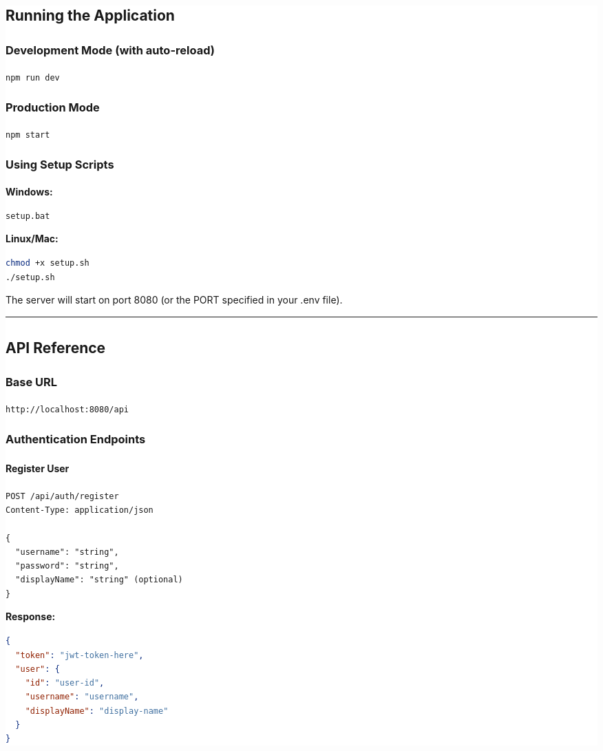 
## Running the Application

### Development Mode (with auto-reload)
```bash
npm run dev
```

### Production Mode
```bash
npm start
```

### Using Setup Scripts

**Windows:**
```bash
setup.bat
```

**Linux/Mac:**
```bash
chmod +x setup.sh
./setup.sh
```

The server will start on port 8080 (or the PORT specified in your .env file).

---

## API Reference

### Base URL
```
http://localhost:8080/api
```

### Authentication Endpoints

#### Register User
```http
POST /api/auth/register
Content-Type: application/json

{
  "username": "string",
  "password": "string",
  "displayName": "string" (optional)
}
```

**Response:**
```json
{
  "token": "jwt-token-here",
  "user": {
    "id": "user-id",
    "username": "username",
    "displayName": "display-name"
  }
}
```

